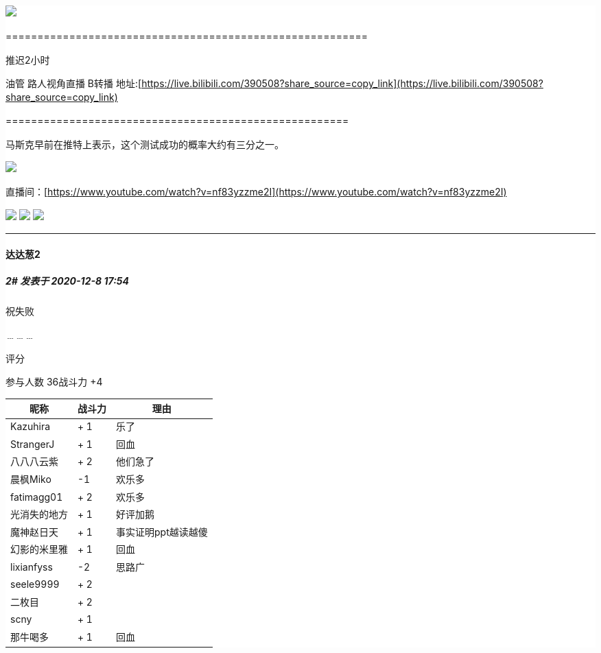 <img src="http://i2.tiimg.com/571826/c8a412e9abc8317b.jpg" referrerpolicy="no-referrer">


=========================================================


推迟2小时


油管 路人视角直播 B转播 地址:[https://live.bilibili.com/390508?share_source=copy_link](https://live.bilibili.com/390508?share_source=copy_link)


======================================================


马斯克早前在推特上表示，这个测试成功的概率大约有三分之一。


<img src="http://i1.fuimg.com/571826/9c37a0401ee44daf.jpg" referrerpolicy="no-referrer">


直播间：[https://www.youtube.com/watch?v=nf83yzzme2I](https://www.youtube.com/watch?v=nf83yzzme2I)

<img src="http://i1.fuimg.com/571826/95c2b284efc95914.jpg" referrerpolicy="no-referrer">

<img src="http://i1.fuimg.com/571826/7e7627184cf66db7.jpg" referrerpolicy="no-referrer">

<img src="http://i1.fuimg.com/571826/82e1aec1da3c3205.jpg" referrerpolicy="no-referrer">


-----

####  达达葱2  
##### 2#       发表于 2020-12-8 17:54


祝失败


﹍﹍﹍

评分


 参与人数 36战斗力 +4

|昵称|战斗力|理由|
|----|---|---|
| Kazuhira| + 1|乐了|
| StrangerJ| + 1|回血|
| 八八八云紫| + 2|他们急了|
| 晨枫Miko|-1|欢乐多|
| fatimagg01| + 2|欢乐多|
| 光消失的地方| + 1|好评加鹅|
| 魔神赵日天| + 1|事实证明ppt越读越傻|
| 幻影的米里雅| + 1|回血|
| lixianfyss|-2|思路广|
| seele9999| + 2||
| 二枚目| + 2||
| scny| + 1||
| 那牛喝多| + 1|回血|
